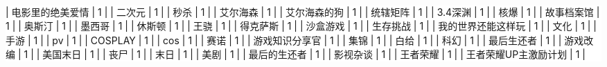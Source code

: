 | 电影里的绝美爱情 | 1 |
| 二次元 | 1 |
| 秒杀 | 1 |
| 艾尔海森 | 1 |
| 艾尔海森的狗 | 1 |
| 统辖矩阵 | 1 |
| 3.4深渊 | 1 |
| 核爆 | 1 |
| 故事档案馆 | 1 |
| 奥斯汀 | 1 |
| 墨西哥 | 1 |
| 休斯顿 | 1 |
| 王骁 | 1 |
| 得克萨斯 | 1 |
| 沙盒游戏 | 1 |
| 生存挑战 | 1 |
| 我的世界还能这样玩 | 1 |
| 文化 | 1 |
| 手游 | 1 |
| pv | 1 |
| COSPLAY | 1 |
| cos | 1 |
| 赛诺 | 1 |
| 游戏知识分享官 | 1 |
| 集锦 | 1 |
| 白给 | 1 |
| 科幻 | 1 |
| 最后生还者 | 1 |
| 游戏改编 | 1 |
| 美国末日 | 1 |
| 丧尸 | 1 |
| 末日 | 1 |
| 美剧 | 1 |
| 最后的生还者 | 1 |
| 影视杂谈 | 1 |
| 王者荣耀 | 1 |
| 王者荣耀UP主激励计划 | 1 |

